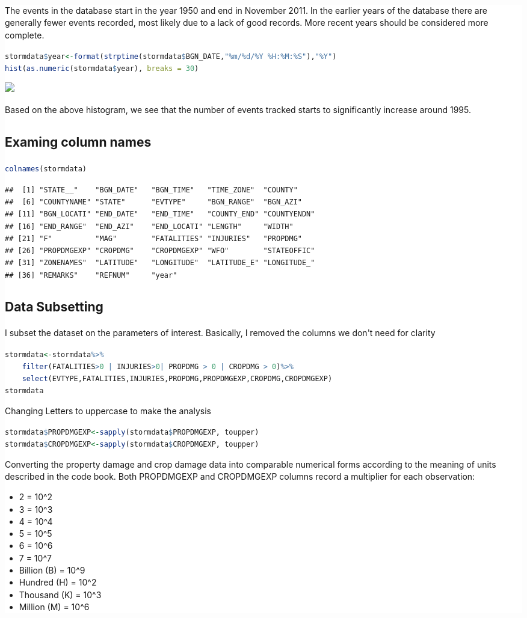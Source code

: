 The events in the database start in the year 1950 and end in November 2011. In the earlier years of the database there are generally fewer events recorded, most likely due to a lack of good records. More recent years should be considered more complete.


```r
stormdata$year<-format(strptime(stormdata$BGN_DATE,"%m/%d/%Y %H:%M:%S"),"%Y")
hist(as.numeric(stormdata$year), breaks = 30)
```

![](Reproducible_research_project2_files/figure-html/unnamed-chunk-4-1.png)



Based on the above histogram, we see that the number of events tracked starts to significantly increase around 1995.

## Examing column names

```r
colnames(stormdata)
```

```
##  [1] "STATE__"    "BGN_DATE"   "BGN_TIME"   "TIME_ZONE"  "COUNTY"    
##  [6] "COUNTYNAME" "STATE"      "EVTYPE"     "BGN_RANGE"  "BGN_AZI"   
## [11] "BGN_LOCATI" "END_DATE"   "END_TIME"   "COUNTY_END" "COUNTYENDN"
## [16] "END_RANGE"  "END_AZI"    "END_LOCATI" "LENGTH"     "WIDTH"     
## [21] "F"          "MAG"        "FATALITIES" "INJURIES"   "PROPDMG"   
## [26] "PROPDMGEXP" "CROPDMG"    "CROPDMGEXP" "WFO"        "STATEOFFIC"
## [31] "ZONENAMES"  "LATITUDE"   "LONGITUDE"  "LATITUDE_E" "LONGITUDE_"
## [36] "REMARKS"    "REFNUM"     "year"
```

## Data Subsetting
I subset the dataset on the parameters of interest. Basically, I removed the columns we don't need for clarity

```r
stormdata<-stormdata%>%
    filter(FATALITIES>0 | INJURIES>0| PROPDMG > 0 | CROPDMG > 0)%>%
    select(EVTYPE,FATALITIES,INJURIES,PROPDMG,PROPDMGEXP,CROPDMG,CROPDMGEXP)
stormdata
```

Changing Letters to uppercase to make the analysis

```r
stormdata$PROPDMGEXP<-sapply(stormdata$PROPDMGEXP, toupper)
stormdata$CROPDMGEXP<-sapply(stormdata$CROPDMGEXP, toupper)
```

Converting the property damage and crop damage data into comparable numerical forms according to the meaning of units described in the code book. Both PROPDMGEXP and CROPDMGEXP columns record a multiplier for each observation:

* 2 = 10^2
* 3 = 10^3
* 4 = 10^4
* 5 = 10^5
* 6 = 10^6
* 7 = 10^7
* Billion (B) = 10^9 
* Hundred (H) = 10^2
* Thousand (K) = 10^3
* Million (M) = 10^6
